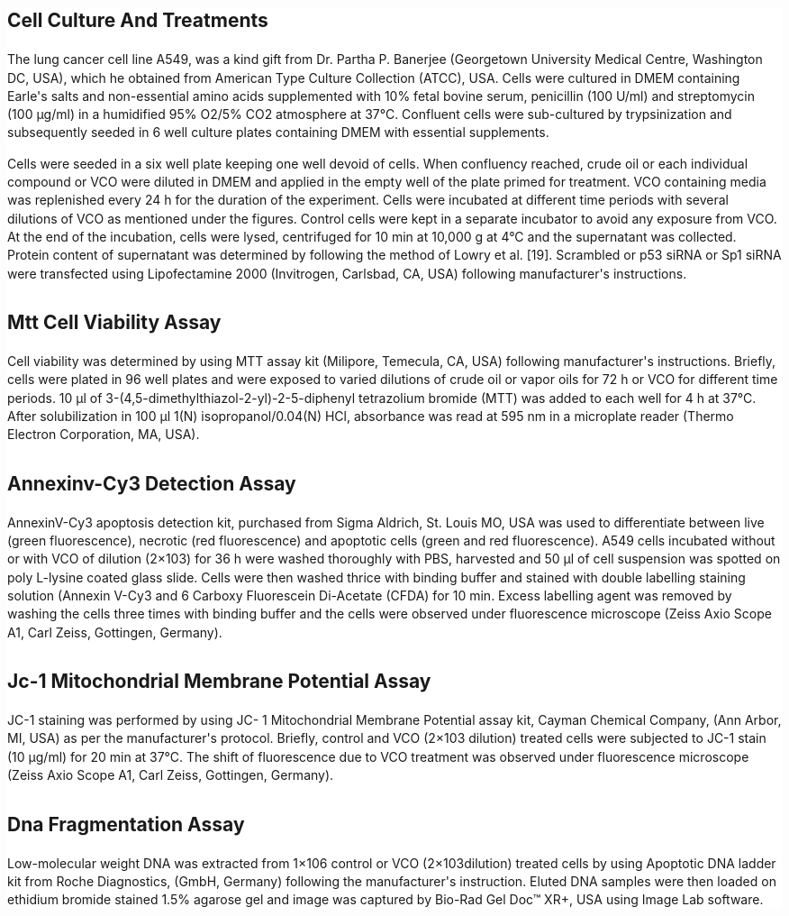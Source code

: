 ## Cell Culture And Treatments

The lung cancer cell line A549, was a kind gift from Dr. Partha P. Banerjee (Georgetown University Medical Centre, Washington DC, USA), which he obtained from American Type Culture Collection (ATCC), USA. Cells were cultured in DMEM containing Earle's salts and non-essential amino acids supplemented with 10% fetal bovine serum, penicillin (100 U/ml) and streptomycin (100 µg/ml) in a humidified 95% O2/5% CO2 atmosphere at 37°C. Confluent cells were sub-cultured by trypsinization and subsequently seeded in 6 well culture plates containing DMEM with essential supplements.

Cells were seeded in a six well plate keeping one well devoid of cells. When confluency reached, crude oil or each individual compound or VCO were diluted in DMEM and applied in the empty well of the plate primed for treatment. VCO containing media was replenished every 24 h for the duration of the experiment. Cells were incubated at different time periods with several dilutions of VCO as mentioned under the figures. Control cells were kept in a separate incubator to avoid any exposure from VCO. At the end of the incubation, cells were lysed, centrifuged for 10 min at 10,000 g at 4°C and the supernatant was collected. Protein content of supernatant was determined by following the method of Lowry et al. [19]. Scrambled or p53 siRNA or Sp1 siRNA were transfected using Lipofectamine 2000 (Invitrogen, Carlsbad, CA, USA) following manufacturer's instructions.

## Mtt Cell Viability Assay

Cell viability was determined by using MTT assay kit (Milipore, Temecula, CA, USA) following manufacturer's instructions. Briefly, cells were plated in 96 well plates and were exposed to varied dilutions of crude oil or vapor oils for 72 h or VCO for different time periods. 10 µl of 3-(4,5-dimethylthiazol-2-yl)-2-5-diphenyl tetrazolium bromide (MTT) was added to each well for 4 h at 37°C. After solubilization in 100 µl 1(N) isopropanol/0.04(N) HCl, absorbance was read at 595 nm in a microplate reader (Thermo Electron Corporation, MA, USA).

## Annexinv-Cy3 Detection Assay

AnnexinV-Cy3 apoptosis detection kit, purchased from Sigma Aldrich, St. Louis MO, USA was used to differentiate between live (green fluorescence), necrotic (red fluorescence) and apoptotic cells (green and red fluorescence). A549 cells incubated without or with VCO of dilution (2×103) for 36 h were washed thoroughly with PBS, harvested and 50 µl of cell suspension was spotted on poly L-lysine coated glass slide. Cells were then washed thrice with binding buffer and stained with double labelling staining solution (Annexin V-Cy3 and 6 Carboxy Fluorescein Di-Acetate (CFDA) for 10 min. Excess labelling agent was removed by washing the cells three times with binding buffer and the cells were observed under fluorescence microscope (Zeiss Axio Scope A1, Carl Zeiss, Gottingen, Germany).

## Jc-1 Mitochondrial Membrane Potential Assay

JC-1 staining was performed by using JC- 1 Mitochondrial Membrane Potential assay kit, Cayman Chemical Company, (Ann Arbor, MI, USA) as per the manufacturer's protocol. Briefly, control and VCO (2×103 dilution) treated cells were subjected to JC-1 stain (10 µg/ml) for 20 min at 37°C. The shift of fluorescence due to VCO treatment was observed under fluorescence microscope (Zeiss Axio Scope A1, Carl Zeiss, Gottingen, Germany).

## Dna Fragmentation Assay

Low-molecular weight DNA was extracted from 1×106 control or VCO (2×103dilution) treated cells by using Apoptotic DNA ladder kit from Roche Diagnostics, (GmbH, Germany) following the manufacturer's instruction. Eluted DNA samples were then loaded on ethidium bromide stained 1.5% agarose gel and image was captured by Bio-Rad Gel Doc™ XR+, USA using Image Lab software.
